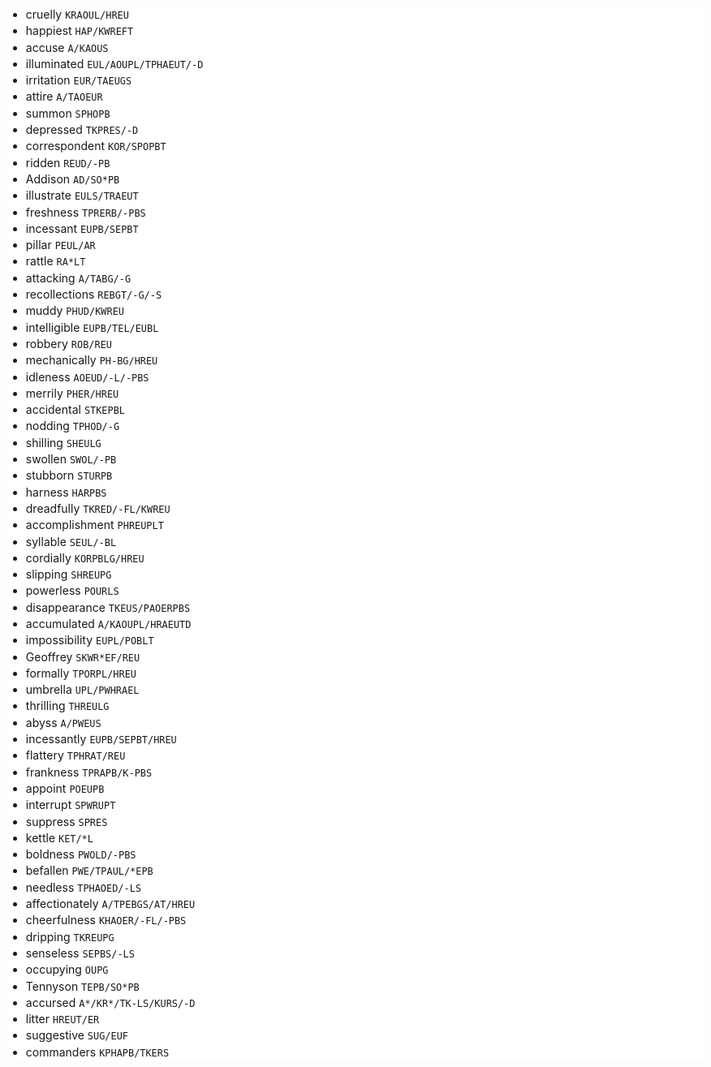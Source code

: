 * cruelly `KRAOUL/HREU`
* happiest `HAP/KWREFT`
* accuse `A/KAOUS`
* illuminated `EUL/AOUPL/TPHAEUT/-D`
* irritation `EUR/TAEUGS`
* attire `A/TAOEUR`
* summon `SPHOPB`
* depressed `TKPRES/-D`
* correspondent `KOR/SPOPBT`
* ridden `REUD/-PB`
* Addison `AD/SO*PB`
* illustrate `EULS/TRAEUT`
* freshness `TPRERB/-PBS`
* incessant `EUPB/SEPBT`
* pillar `PEUL/AR`
* rattle `RA*LT`
* attacking `A/TABG/-G`
* recollections `REBGT/-G/-S`
* muddy `PHUD/KWREU`
* intelligible `EUPB/TEL/EUBL`
* robbery `ROB/REU`
* mechanically `PH-BG/HREU`
* idleness `AOEUD/-L/-PBS`
* merrily `PHER/HREU`
* accidental `STKEPBL`
* nodding `TPHOD/-G`
* shilling `SHEULG`
* swollen `SWOL/-PB`
* stubborn `STURPB`
* harness `HARPBS`
* dreadfully `TKRED/-FL/KWREU`
* accomplishment `PHREUPLT`
* syllable `SEUL/-BL`
* cordially `KORPBLG/HREU`
* slipping `SHREUPG`
* powerless `POURLS`
* disappearance `TKEUS/PAOERPBS`
* accumulated `A/KAOUPL/HRAEUTD`
* impossibility `EUPL/POBLT`
* Geoffrey `SKWR*EF/REU`
* formally `TPORPL/HREU`
* umbrella `UPL/PWHRAEL`
* thrilling `THREULG`
* abyss `A/PWEUS`
* incessantly `EUPB/SEPBT/HREU`
* flattery `TPHRAT/REU`
* frankness `TPRAPB/K-PBS`
* appoint `POEUPB`
* interrupt `SPWRUPT`
* suppress `SPRES`
* kettle `KET/*L`
* boldness `PWOLD/-PBS`
* befallen `PWE/TPAUL/*EPB`
* needless `TPHAOED/-LS`
* affectionately `A/TPEBGS/AT/HREU`
* cheerfulness `KHAOER/-FL/-PBS`
* dripping `TKREUPG`
* senseless `SEPBS/-LS`
* occupying `OUPG`
* Tennyson `TEPB/SO*PB`
* accursed `A*/KR*/TK-LS/KURS/-D`
* litter `HREUT/ER`
* suggestive `SUG/EUF`
* commanders `KPHAPB/TKERS`